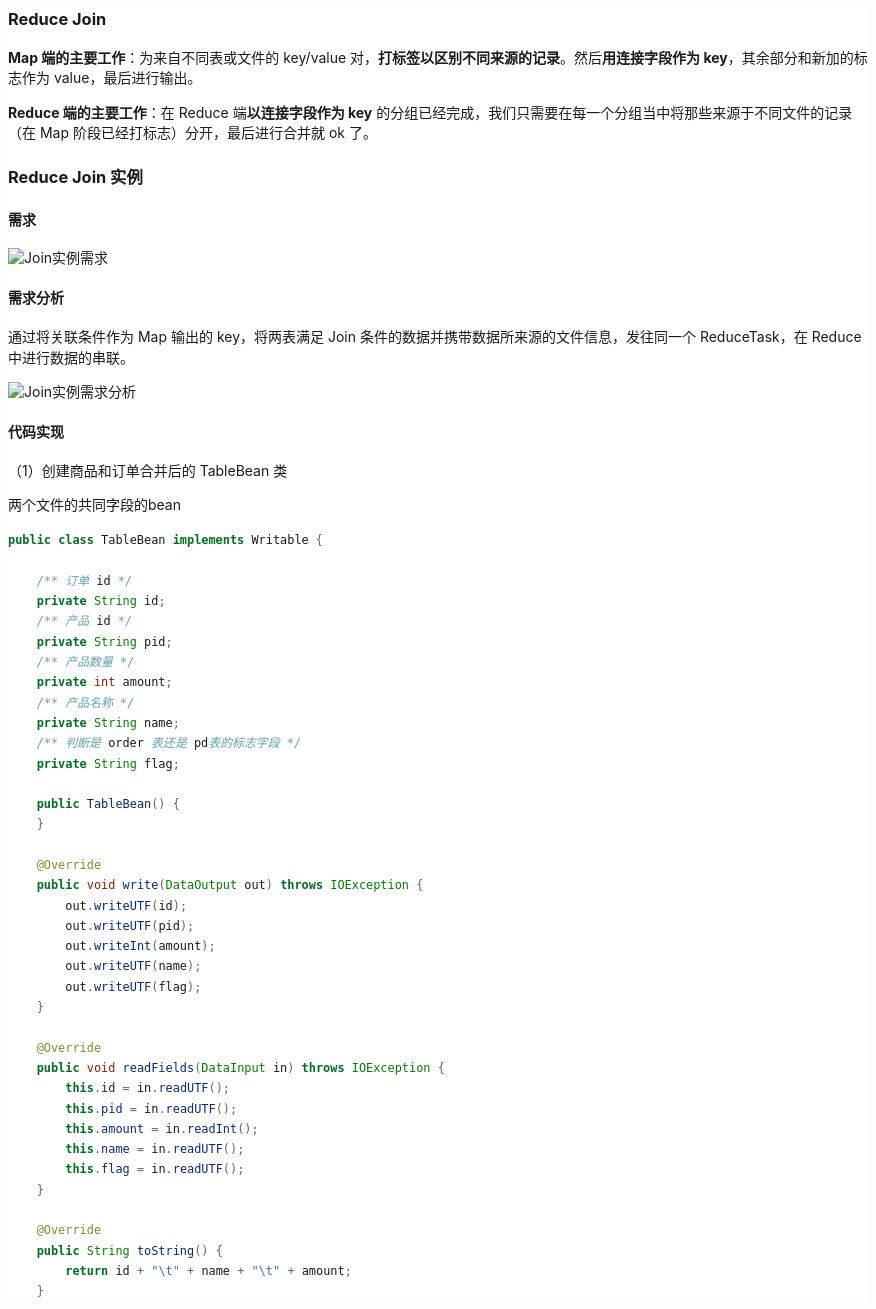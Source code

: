 ### Reduce Join 

**Map 端的主要工作**：为来自不同表或文件的 key/value 对，**打标签以区别不同来源的记录**。然后**用连接字段作为 key**，其余部分和新加的标志作为 value，最后进行输出。 

 **Reduce 端的主要工作**：在 Reduce 端**以连接字段作为 key** 的分组已经完成，我们只需要在每一个分组当中将那些来源于不同文件的记录（在 Map 阶段已经打标志）分开，最后进行合并就 ok 了。 

### Reduce Join 实例

#### 需求

![Join实例需求](https://cos.duktig.cn/typora/202110090919281.png)

#### 需求分析

通过将关联条件作为 Map 输出的 key，将两表满足 Join 条件的数据并携带数据所来源的文件信息，发往同一个 ReduceTask，在 Reduce 中进行数据的串联。

![Join实例需求分析](https://cos.duktig.cn/typora/202110090921969.png) 

#### 代码实现

（1）创建商品和订单合并后的 TableBean 类 

两个文件的共同字段的bean

```java
public class TableBean implements Writable {

    /** 订单 id */
    private String id;
    /** 产品 id */
    private String pid;
    /** 产品数量 */
    private int amount;
    /** 产品名称 */
    private String name;
    /** 判断是 order 表还是 pd表的标志字段 */
    private String flag;

    public TableBean() {
    }

    @Override
    public void write(DataOutput out) throws IOException {
        out.writeUTF(id);
        out.writeUTF(pid);
        out.writeInt(amount);
        out.writeUTF(name);
        out.writeUTF(flag);
    }

    @Override
    public void readFields(DataInput in) throws IOException {
        this.id = in.readUTF();
        this.pid = in.readUTF();
        this.amount = in.readInt();
        this.name = in.readUTF();
        this.flag = in.readUTF();
    }

    @Override
    public String toString() {
        return id + "\t" + name + "\t" + amount;
    }
```
